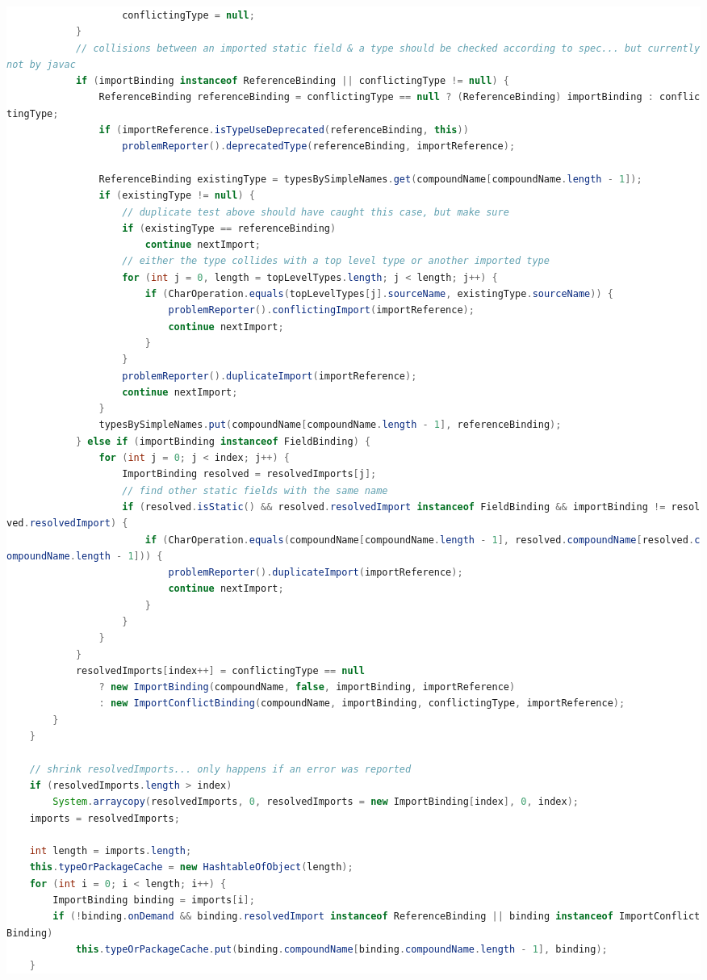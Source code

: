 ```java
					conflictingType = null;
			}
			// collisions between an imported static field & a type should be checked according to spec... but currently not by javac
			if (importBinding instanceof ReferenceBinding || conflictingType != null) {
				ReferenceBinding referenceBinding = conflictingType == null ? (ReferenceBinding) importBinding : conflictingType;
				if (importReference.isTypeUseDeprecated(referenceBinding, this))
					problemReporter().deprecatedType(referenceBinding, importReference);

				ReferenceBinding existingType = typesBySimpleNames.get(compoundName[compoundName.length - 1]);
				if (existingType != null) {
					// duplicate test above should have caught this case, but make sure
					if (existingType == referenceBinding)
						continue nextImport;
					// either the type collides with a top level type or another imported type
					for (int j = 0, length = topLevelTypes.length; j < length; j++) {
						if (CharOperation.equals(topLevelTypes[j].sourceName, existingType.sourceName)) {
							problemReporter().conflictingImport(importReference);
							continue nextImport;
						}
					}
					problemReporter().duplicateImport(importReference);
					continue nextImport;
				}
				typesBySimpleNames.put(compoundName[compoundName.length - 1], referenceBinding);
			} else if (importBinding instanceof FieldBinding) {
				for (int j = 0; j < index; j++) {
					ImportBinding resolved = resolvedImports[j];
					// find other static fields with the same name
					if (resolved.isStatic() && resolved.resolvedImport instanceof FieldBinding && importBinding != resolved.resolvedImport) {
						if (CharOperation.equals(compoundName[compoundName.length - 1], resolved.compoundName[resolved.compoundName.length - 1])) {
							problemReporter().duplicateImport(importReference);
							continue nextImport;
						}
					}
				}
			}
			resolvedImports[index++] = conflictingType == null
				? new ImportBinding(compoundName, false, importBinding, importReference)
				: new ImportConflictBinding(compoundName, importBinding, conflictingType, importReference);
		}
	}

	// shrink resolvedImports... only happens if an error was reported
	if (resolvedImports.length > index)
		System.arraycopy(resolvedImports, 0, resolvedImports = new ImportBinding[index], 0, index);
	imports = resolvedImports;

	int length = imports.length;
	this.typeOrPackageCache = new HashtableOfObject(length);
	for (int i = 0; i < length; i++) {
		ImportBinding binding = imports[i];
		if (!binding.onDemand && binding.resolvedImport instanceof ReferenceBinding || binding instanceof ImportConflictBinding)
			this.typeOrPackageCache.put(binding.compoundName[binding.compoundName.length - 1], binding);
	}
```